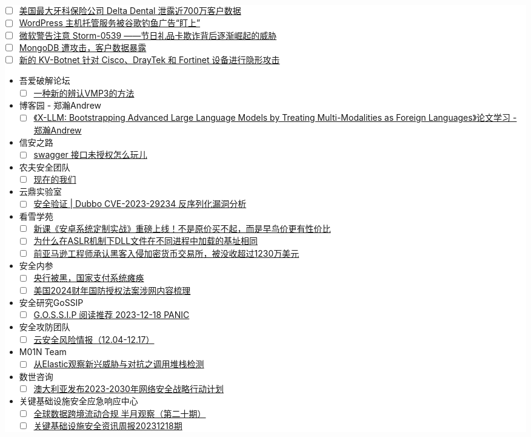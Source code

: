   - [ ] [美国最大牙科保险公司 Delta Dental 泄露近700万客户数据](https://hackernews.cc/archives/48193)
  - [ ] [WordPress 主机托管服务被谷歌钓鱼广告“盯上”](https://hackernews.cc/archives/48186)
  - [ ] [微软警告注意 Storm-0539 ——节日礼品卡欺诈背后逐渐崛起的威胁](https://hackernews.cc/archives/48177)
  - [ ] [MongoDB 遭攻击，客户数据暴露](https://hackernews.cc/archives/48172)
  - [ ] [新的 KV-Botnet 针对 Cisco、DrayTek 和 Fortinet 设备进行隐形攻击](https://hackernews.cc/archives/48161)
- 吾爱破解论坛
  - [ ] [一种新的辨认VMP3的方法](https://mp.weixin.qq.com/s?__biz=MjM5Mjc3MDM2Mw==&mid=2651139922&idx=1&sn=5d1d409776da8f0b2d9a0d5b74148775&chksm=bd50bf068a273610ecf4f7c1d64d9cf84ccf5ce3374d172b11c7e894e364bc57457640cd42f7&scene=58&subscene=0#rd)
- 博客园 - 郑瀚Andrew
  - [ ] [《X-LLM: Bootstrapping Advanced Large Language Models by Treating Multi-Modalities as Foreign Languages》论文学习 - 郑瀚Andrew](https://www.cnblogs.com/LittleHann/p/17910736.html)
- 信安之路
  - [ ] [swagger 接口未授权怎么玩儿](https://mp.weixin.qq.com/s?__biz=MzI5MDQ2NjExOQ==&mid=2247498895&idx=1&sn=80c48a386ea7eac7ccd48ce48503e14c&chksm=ec1dcca7db6a45b1aa71e6d58b560b7e9879ada1ad905ce5a79407d4bf452c7d7a34f09a23a7&scene=58&subscene=0#rd)
- 农夫安全团队
  - [ ] [现在的我们](https://mp.weixin.qq.com/s?__biz=MzI0MzQ4NTI1OA==&mid=2247484809&idx=1&sn=a3ac882e794e358c20c8524612e98c90&chksm=e96d1aacde1a93bac938e8d145f35f17fe211e9b5ec3c7940237073484b1443c85f1149f9a7e&scene=58&subscene=0#rd)
- 云鼎实验室
  - [ ] [安全验证 | Dubbo CVE-2023-29234 反序列化漏洞分析](https://mp.weixin.qq.com/s?__biz=MzU3ODAyMjg4OQ==&mid=2247495995&idx=1&sn=e9039d791611b9005e6f36152f953443&chksm=fd790dbdca0e84ab8123e077738c716116ea212430a24a5682d3cad610a7296845e7a702f8da&scene=58&subscene=0#rd)
- 看雪学苑
  - [ ] [新课《安卓系统定制实战》重磅上线！不是原价买不起，而是早鸟价更有性价比](https://mp.weixin.qq.com/s?__biz=MjM5NTc2MDYxMw==&mid=2458531931&idx=1&sn=a2e067d472b7fd5420aefa695255890a&chksm=b18d08d186fa81c7c42d0cb8493d548f3129aae790f33b1a981ab03273a6e557deb921fbdaeb&scene=58&subscene=0#rd)
  - [ ] [为什么在ASLR机制下DLL文件在不同进程中加载的基址相同](https://mp.weixin.qq.com/s?__biz=MjM5NTc2MDYxMw==&mid=2458531931&idx=2&sn=c6d3d71c15a29a24e9fa288f963c82bc&chksm=b18d08d186fa81c73e91da7fe90a19c6f20fbd8e55e7008c993dc1097f64db5929e236197aae&scene=58&subscene=0#rd)
  - [ ] [前亚马逊工程师承认黑客入侵加密货币交易所，被没收超过1230万美元](https://mp.weixin.qq.com/s?__biz=MjM5NTc2MDYxMw==&mid=2458531931&idx=3&sn=decd53fad4b86ad4ef1a18ad9a46677e&chksm=b18d08d186fa81c719e54ad5aea1e2da070574231217c0e0af114e67b38363c9141d020f865f&scene=58&subscene=0#rd)
- 安全内参
  - [ ] [央行被黑，国家支付系统瘫痪](https://mp.weixin.qq.com/s?__biz=MzI4NDY2MDMwMw==&mid=2247510603&idx=1&sn=a219ae170919496a0021ce729307324c&chksm=ebfaed6bdc8d647dbc8588ac974f87ee0a4e5f7fd56ab5b38e26a137c14559ee31a4ab2848f6&scene=58&subscene=0#rd)
  - [ ] [美国2024财年国防授权法案涉网内容梳理](https://mp.weixin.qq.com/s?__biz=MzI4NDY2MDMwMw==&mid=2247510603&idx=2&sn=a853f64a9d849ded0f45cfe7eabbd5bd&chksm=ebfaed6bdc8d647d29e4424e119abc933b72e31ae6fd9057185afc71cda969187c32c18c8d2b&scene=58&subscene=0#rd)
- 安全研究GoSSIP
  - [ ] [G.O.S.S.I.P 阅读推荐 2023-12-18 PANIC](https://mp.weixin.qq.com/s?__biz=Mzg5ODUxMzg0Ng==&mid=2247496972&idx=1&sn=5ea870bb64b77a393c997425b437af50&chksm=c063dbd5f71452c3b6552e80a50426b9e347cb3ea1d654ec75cfe043e151e7b2c4fed4797392&scene=58&subscene=0#rd)
- 安全攻防团队
  - [ ] [​云安全风险情报（12.04-12.17）](https://mp.weixin.qq.com/s?__biz=MzkzNTI4NjU1Mw==&mid=2247484845&idx=1&sn=b9b565c5758221592acfd136079a0562&chksm=c2b107dbf5c68ecdff373bfae1955aa21b4e32dc0659920b9f7bc602d36a71fc30f0ac85e45a&scene=58&subscene=0#rd)
- M01N Team
  - [ ] [从Elastic观察新兴威胁与对抗之调用堆栈检测](https://mp.weixin.qq.com/s?__biz=MzkyMTI0NjA3OA==&mid=2247492972&idx=1&sn=c20b43f2149f5d8579b4a341a7b01fe5&chksm=c184257df6f3ac6b42ccc7eebae5690b31fd77dbb3b332a93407cde40f975a8f308cae5d84f5&scene=58&subscene=0#rd)
- 数世咨询
  - [ ] [澳大利亚发布2023-2030年网络安全战略行动计划](https://mp.weixin.qq.com/s?__biz=MzkxNzA3MTgyNg==&mid=2247506026&idx=1&sn=b838fc1fd7446f256de161ea50f4495f&chksm=c144aad7f63323c1f5bb89570ffe899acb723455fc5812cf07fc70db8e7a1f41395f8e779554&scene=58&subscene=0#rd)
- 关键基础设施安全应急响应中心
  - [ ] [全球数据跨境流动合规 半月观察（第二十期）](https://mp.weixin.qq.com/s?__biz=MzkyMzAwMDEyNg==&mid=2247541266&idx=1&sn=cfcc8e18e13f55fefc631f89059b9aea&chksm=c1e9ae43f69e2755f24fb724342f505392328838e997b792a4a536e8d105c544896644f01b15&scene=58&subscene=0#rd)
  - [ ] [关键基础设施安全资讯周报20231218期](https://mp.weixin.qq.com/s?__biz=MzkyMzAwMDEyNg==&mid=2247541266&idx=2&sn=43416b1aa1411b3161201395ebb87f72&chksm=c1e9ae43f69e2755b28e58a9d4f763273b03795ad7c1f89df6bfe3982c38bf787f189b9ed530&scene=58&subscene=0#rd)